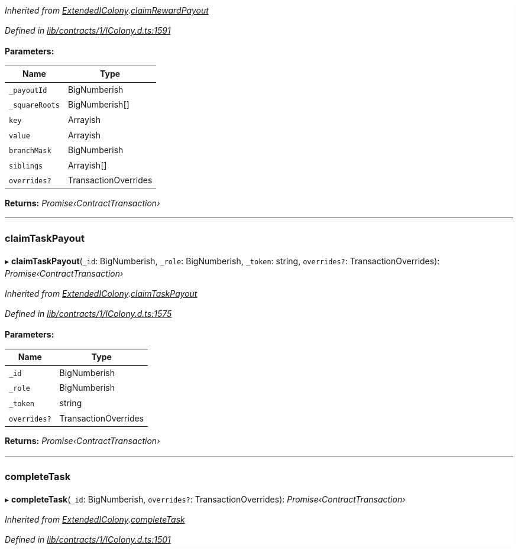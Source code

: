 *Inherited from [ExtendedIColony](_src_clients_colony_colonyclientv1_.extendedicolony.md).[claimRewardPayout](_src_clients_colony_colonyclientv1_.extendedicolony.md#claimrewardpayout)*

*Defined in [lib/contracts/1/IColony.d.ts:1591](https://github.com/JoinColony/colonyJS/blob/c5d5ff4/lib/contracts/1/IColony.d.ts#L1591)*

**Parameters:**

Name | Type |
------ | ------ |
`_payoutId` | BigNumberish |
`_squareRoots` | BigNumberish[] |
`key` | Arrayish |
`value` | Arrayish |
`branchMask` | BigNumberish |
`siblings` | Arrayish[] |
`overrides?` | TransactionOverrides |

**Returns:** *Promise‹ContractTransaction›*

___

###  claimTaskPayout

▸ **claimTaskPayout**(`_id`: BigNumberish, `_role`: BigNumberish, `_token`: string, `overrides?`: TransactionOverrides): *Promise‹ContractTransaction›*

*Inherited from [ExtendedIColony](_src_clients_colony_colonyclientv1_.extendedicolony.md).[claimTaskPayout](_src_clients_colony_colonyclientv1_.extendedicolony.md#claimtaskpayout)*

*Defined in [lib/contracts/1/IColony.d.ts:1575](https://github.com/JoinColony/colonyJS/blob/c5d5ff4/lib/contracts/1/IColony.d.ts#L1575)*

**Parameters:**

Name | Type |
------ | ------ |
`_id` | BigNumberish |
`_role` | BigNumberish |
`_token` | string |
`overrides?` | TransactionOverrides |

**Returns:** *Promise‹ContractTransaction›*

___

###  completeTask

▸ **completeTask**(`_id`: BigNumberish, `overrides?`: TransactionOverrides): *Promise‹ContractTransaction›*

*Inherited from [ExtendedIColony](_src_clients_colony_colonyclientv1_.extendedicolony.md).[completeTask](_src_clients_colony_colonyclientv1_.extendedicolony.md#completetask)*

*Defined in [lib/contracts/1/IColony.d.ts:1501](https://github.com/JoinColony/colonyJS/blob/c5d5ff4/lib/contracts/1/IColony.d.ts#L1501)*

